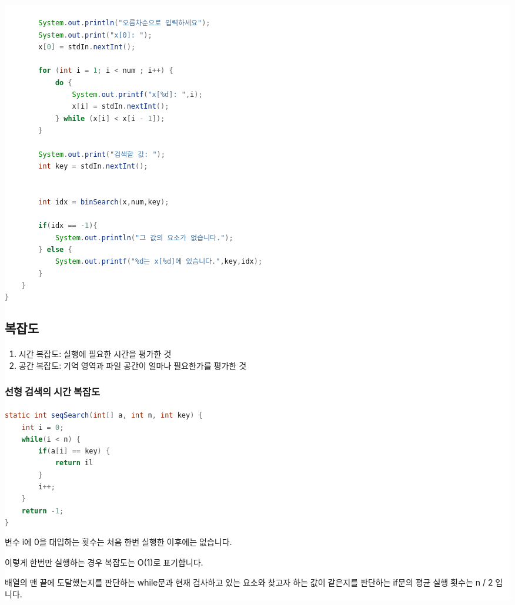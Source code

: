 ```java

        System.out.println("오름차순으로 입력하세요");
        System.out.print("x[0]: ");
        x[0] = stdIn.nextInt();

        for (int i = 1; i < num ; i++) {
            do {
                System.out.printf("x[%d]: ",i);
                x[i] = stdIn.nextInt();
            } while (x[i] < x[i - 1]);
        }

        System.out.print("검색할 값: ");
        int key = stdIn.nextInt();


        int idx = binSearch(x,num,key);

        if(idx == -1){
            System.out.println("그 값의 요소가 없습니다.");
        } else {
            System.out.printf("%d는 x[%d]에 있습니다.",key,idx);
        }
    }
}
```

## 복잡도

1. 시간 복잡도: 실행에 필요한 시간을 평가한 것
1. 공간 복잡도: 기억 영역과 파일 공간이 얼마나 필요한가를 평가한 것

### 선형 검색의 시간 복잡도

```java
static int seqSearch(int[] a, int n, int key) {
    int i = 0;
    while(i < n) {
        if(a[i] == key) {
            return il
        }
        i++;
    }
    return -1;
}
```

변수 i에 0을 대입하는 횟수는 처음 한번 실행한 이후에는 없습니다.

이렇게 한번만 실행하는 경우 복잡도는 O(1)로 표기합니다.

배열의 맨 끝에 도달했는지를 판단하는 while문과 현재 검사하고 있는 요소와 찾고자 하는 값이 같은지를 판단하는 if문의 평균 실행 횟수는 n / 2 입니다.
